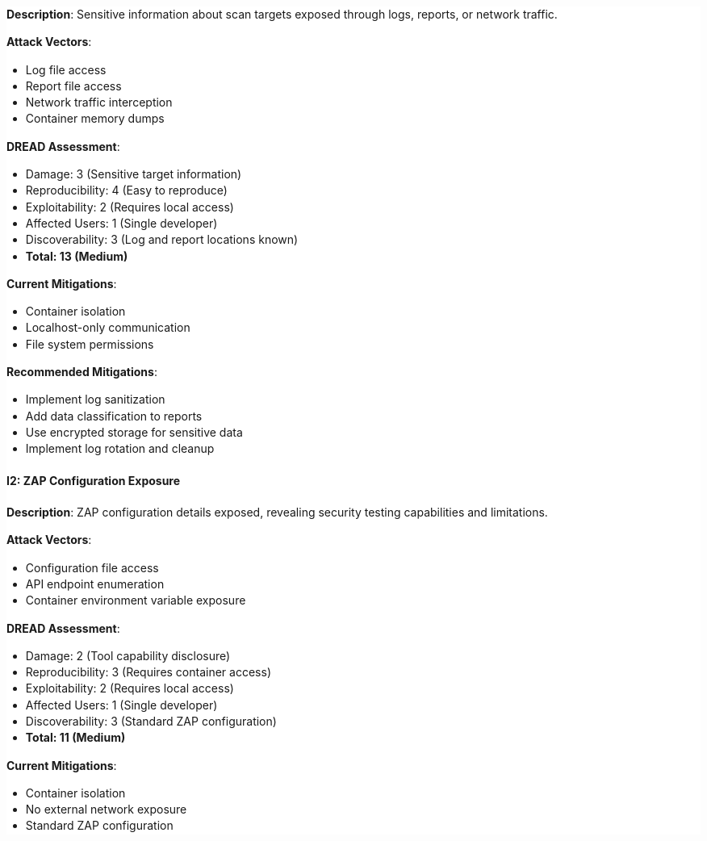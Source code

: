 **Description**: Sensitive information about scan targets exposed through logs, reports, or network traffic.

**Attack Vectors**:

- Log file access
- Report file access
- Network traffic interception
- Container memory dumps

**DREAD Assessment**:

- Damage: 3 (Sensitive target information)
- Reproducibility: 4 (Easy to reproduce)
- Exploitability: 2 (Requires local access)
- Affected Users: 1 (Single developer)
- Discoverability: 3 (Log and report locations known)
- **Total: 13 (Medium)**

**Current Mitigations**:

- Container isolation
- Localhost-only communication
- File system permissions

**Recommended Mitigations**:

- Implement log sanitization
- Add data classification to reports
- Use encrypted storage for sensitive data
- Implement log rotation and cleanup

#### I2: ZAP Configuration Exposure

**Description**: ZAP configuration details exposed, revealing security testing capabilities and limitations.

**Attack Vectors**:

- Configuration file access
- API endpoint enumeration
- Container environment variable exposure

**DREAD Assessment**:

- Damage: 2 (Tool capability disclosure)
- Reproducibility: 3 (Requires container access)
- Exploitability: 2 (Requires local access)
- Affected Users: 1 (Single developer)
- Discoverability: 3 (Standard ZAP configuration)
- **Total: 11 (Medium)**

**Current Mitigations**:

- Container isolation
- No external network exposure
- Standard ZAP configuration
